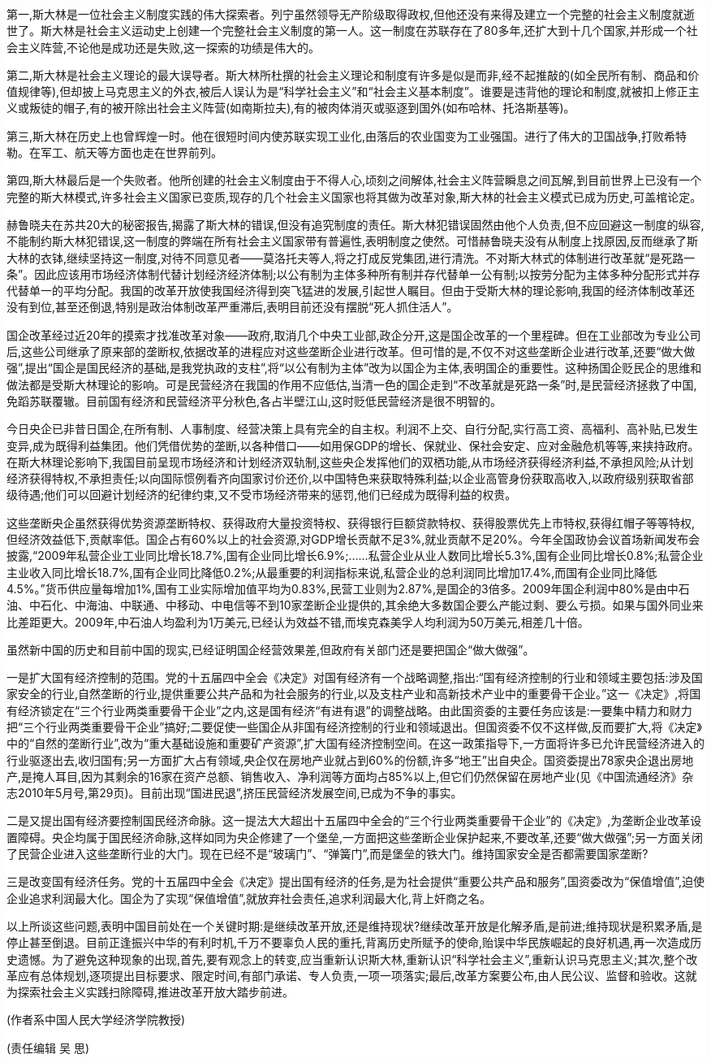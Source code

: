 
第一,斯大林是一位社会主义制度实践的伟大探索者。列宁虽然领导无产阶级取得政权,但他还没有来得及建立一个完整的社会主义制度就逝世了。斯大林是社会主义运动史上创建一个完整社会主义制度的第一人。这一制度在苏联存在了80多年,还扩大到十几个国家,并形成一个社会主义阵营,不论他是成功还是失败,这一探索的功绩是伟大的。


第二,斯大林是社会主义理论的最大误导者。斯大林所杜撰的社会主义理论和制度有许多是似是而非,经不起推敲的(如全民所有制、商品和价值规律等),但却披上马克思主义的外衣,被后人误认为是“科学社会主义”和“社会主义基本制度”。谁要是违背他的理论和制度,就被扣上修正主义或叛徒的帽子,有的被开除出社会主义阵营(如南斯拉夫),有的被肉体消灭或驱逐到国外(如布哈林、托洛斯基等)。


第三,斯大林在历史上也曾辉煌一时。他在很短时间内使苏联实现工业化,由落后的农业国变为工业强国。进行了伟大的卫国战争,打败希特勒。在军工、航天等方面也走在世界前列。


第四,斯大林最后是一个失败者。他所创建的社会主义制度由于不得人心,顷刻之间解体,社会主义阵营瞬息之间瓦解,到目前世界上已没有一个完整的斯大林模式,许多社会主义国家已变质,现存的几个社会主义国家也将其做为改革对象,斯大林的社会主义模式已成为历史,可盖棺论定。


赫鲁晓夫在苏共20大的秘密报告,揭露了斯大林的错误,但没有追究制度的责任。斯大林犯错误固然由他个人负责,但不应回避这一制度的纵容,不能制约斯大林犯错误,这一制度的弊端在所有社会主义国家带有普遍性,表明制度之使然。可惜赫鲁晓夫没有从制度上找原因,反而继承了斯大林的衣钵,继续坚持这一制度,对待不同意见者——莫洛托夫等人,将之打成反党集团,进行清洗。不对斯大林式的体制进行改革就“是死路一条”。因此应该用市场经济体制代替计划经济经济体制;以公有制为主体多种所有制并存代替单一公有制;以按劳分配为主体多种分配形式并存代替单一的平均分配。我国的改革开放使我国经济得到突飞猛进的发展,引起世人瞩目。但由于受斯大林的理论影响,我国的经济体制改革还没有到位,甚至还倒退,特别是政治体制改革严重滞后,表明目前还没有摆脱“死人抓住活人”。


国企改革经过近20年的摸索才找准改革对象——政府,取消几个中央工业部,政企分开,这是国企改革的一个里程碑。但在工业部改为专业公司后,这些公司继承了原来部的垄断权,依据改革的进程应对这些垄断企业进行改革。但可惜的是,不仅不对这些垄断企业进行改革,还要“做大做强”,提出“国企是国民经济的基础,是我党执政的支柱”,将“以公有制为主体”改为以国企为主体,表明国企的重要性。这种扬国企贬民企的思维和做法都是受斯大林理论的影响。可是民营经济在我国的作用不应低估,当清一色的国企走到“不改革就是死路一条”时,是民营经济拯救了中国,免蹈苏联覆辙。目前国有经济和民营经济平分秋色,各占半壁江山,这时贬低民营经济是很不明智的。


今日央企已非昔日国企,在所有制、人事制度、经营决策上具有完全的自主权。利润不上交、自行分配,实行高工资、高福利、高补贴,已发生变异,成为既得利益集团。他们凭借优势的垄断,以各种借口——如用保GDP的增长、保就业、保社会安定、应对金融危机等等,来挟持政府。在斯大林理论影响下,我国目前呈现市场经济和计划经济双轨制,这些央企发挥他们的双栖功能,从市场经济获得经济利益,不承担风险;从计划经济获得特权,不承担责任;以向国际惯例看齐向国家讨价还价,以中国特色来获取特殊利益;以企业高管身份获取高收入,以政府级别获取省部级待遇;他们可以回避计划经济的纪律约束,又不受市场经济带来的惩罚,他们已经成为既得利益的权贵。


这些垄断央企虽然获得优势资源垄断特权、获得政府大量投资特权、获得银行巨额贷款特权、获得股票优先上市特权,获得红帽子等等特权,但经济效益低下,贡献率低。国企占有60%以上的社会资源,对GDP增长贡献不足3%,就业贡献不足20%。今年全国政协会议首场新闻发布会披露,“2009年私营企业工业同比增长18.7%,国有企业同比增长6.9%;……私营企业从业人数同比增长5.3%,国有企业同比增长0.8%;私营企业主业收入同比增长18.7%,国有企业同比降低0.2%;从最重要的利润指标来说,私营企业的总利润同比增加17.4%,而国有企业同比降低4.5%。”货币供应量每增加1%,国有工业实际增加值平均为0.83%,民营工业则为2.87%,是国企的3倍多。2009年国企利润中80%是由中石油、中石化、中海油、中联通、中移动、中电信等不到10家垄断企业提供的,其余绝大多数国企要么产能过剩、要么亏损。如果与国外同业来比差距更大。2009年,中石油人均盈利为1万美元,已经认为效益不错,而埃克森美孚人均利润为50万美元,相差几十倍。

虽然新中国的历史和目前中国的现实,已经证明国企经营效果差,但政府有关部门还是要把国企“做大做强”。


一是扩大国有经济控制的范围。党的十五届四中全会《决定》对国有经济有一个战略调整,指出:“国有经济控制的行业和领域主要包括:涉及国家安全的行业,自然垄断的行业,提供重要公共产品和为社会服务的行业,以及支柱产业和高新技术产业中的重要骨干企业。”这一《决定》,将国有经济锁定在“三个行业两类重要骨干企业”之内,这是国有经济“有进有退”的调整战略。由此国资委的主要任务应该是:一要集中精力和财力把“三个行业两类重要骨干企业”搞好;二要促使一些国企从非国有经济控制的行业和领域退出。但国资委不仅不这样做,反而要扩大,将《决定》中的“自然的垄断行业”,改为“重大基础设施和重要矿产资源”,扩大国有经济控制空间。在这一政策指导下,一方面将许多已允许民营经济进入的行业驱逐出去,收归国有;另一方面扩大占有领域,央企仅在房地产业就占到60%的份额,许多“地王”出自央企。国资委提出78家央企退出房地产,是掩人耳目,因为其剩余的16家在资产总额、销售收入、净利润等方面均占85%以上,但它们仍然保留在房地产业(见《中国流通经济》杂志2010年5月号,第29页)。目前出现“国进民退”,挤压民营经济发展空间,已成为不争的事实。


二是又提出国有经济要控制国民经济命脉。这一提法大大超出十五届四中全会的“三个行业两类重要骨干企业”的《决定》,为垄断企业改革设置障碍。央企均属于国民经济命脉,这样如同为央企修建了一个堡垒,一方面把这些垄断企业保护起来,不要改革,还要“做大做强”;另一方面关闭了民营企业进入这些垄断行业的大门。现在已经不是“玻璃门”、“弹簧门”,而是堡垒的铁大门。维持国家安全是否都需要国家垄断?


三是改变国有经济任务。党的十五届四中全会《决定》提出国有经济的任务,是为社会提供“重要公共产品和服务”,国资委改为“保值增值”,迫使企业追求利润最大化。国企为了实现“保值增值”,就放弃社会责任,追求利润最大化,背上奸商之名。


以上所谈这些问题,表明中国目前处在一个关键时期:是继续改革开放,还是维持现状?继续改革开放是化解矛盾,是前进;维持现状是积累矛盾,是停止甚至倒退。目前正逢振兴中华的有利时机,千万不要辜负人民的重托,背离历史所赋予的使命,贻误中华民族崛起的良好机遇,再一次造成历史遗憾。为了避免这种现象的出现,首先,要有观念上的转变,应当重新认识斯大林,重新认识“科学社会主义”,重新认识马克思主义;其次,整个改革应有总体规划,逐项提出目标要求、限定时间,有部门承诺、专人负责,一项一项落实;最后,改革方案要公布,由人民公议、监督和验收。这就为探索社会主义实践扫除障碍,推进改革开放大踏步前进。

(作者系中国人民大学经济学院教授)

(责任编辑 吴 思)


